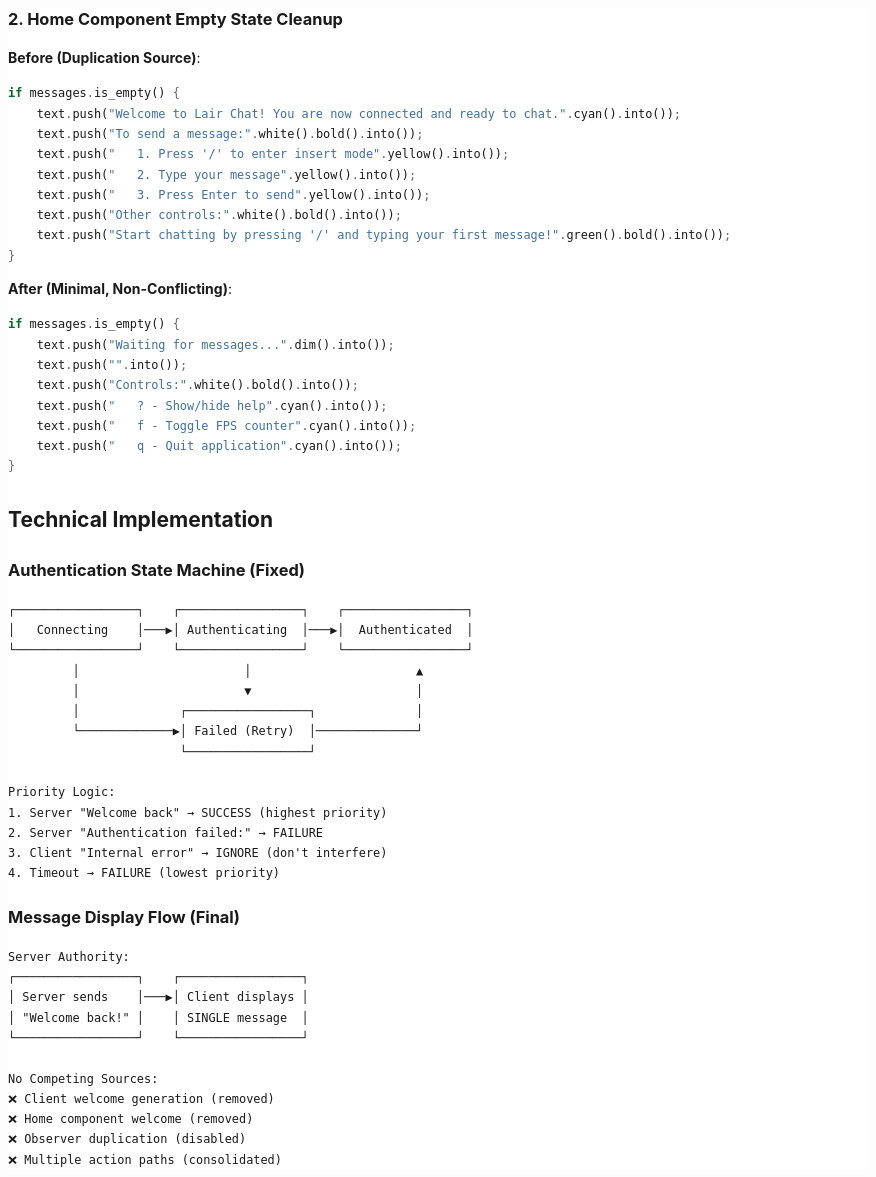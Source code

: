 ### 2. Home Component Empty State Cleanup

**Before (Duplication Source)**:
```rust
if messages.is_empty() {
    text.push("Welcome to Lair Chat! You are now connected and ready to chat.".cyan().into());
    text.push("To send a message:".white().bold().into());
    text.push("   1. Press '/' to enter insert mode".yellow().into());
    text.push("   2. Type your message".yellow().into());
    text.push("   3. Press Enter to send".yellow().into());
    text.push("Other controls:".white().bold().into());
    text.push("Start chatting by pressing '/' and typing your first message!".green().bold().into());
}
```

**After (Minimal, Non-Conflicting)**:
```rust
if messages.is_empty() {
    text.push("Waiting for messages...".dim().into());
    text.push("".into());
    text.push("Controls:".white().bold().into());
    text.push("   ? - Show/hide help".cyan().into());
    text.push("   f - Toggle FPS counter".cyan().into());
    text.push("   q - Quit application".cyan().into());
}
```

## Technical Implementation

### Authentication State Machine (Fixed)

```
┌─────────────────┐    ┌─────────────────┐    ┌─────────────────┐
│   Connecting    │───▶│ Authenticating  │───▶│  Authenticated  │
└─────────────────┘    └─────────────────┘    └─────────────────┘
         │                       │                       ▲
         │                       ▼                       │
         │              ┌─────────────────┐              │
         └─────────────▶│ Failed (Retry)  │──────────────┘
                        └─────────────────┘

Priority Logic:
1. Server "Welcome back" → SUCCESS (highest priority)
2. Server "Authentication failed:" → FAILURE 
3. Client "Internal error" → IGNORE (don't interfere)
4. Timeout → FAILURE (lowest priority)
```

### Message Display Flow (Final)

```
Server Authority:
┌─────────────────┐    ┌─────────────────┐
│ Server sends    │───▶│ Client displays │
│ "Welcome back!" │    │ SINGLE message  │
└─────────────────┘    └─────────────────┘

No Competing Sources:
❌ Client welcome generation (removed)
❌ Home component welcome (removed)  
❌ Observer duplication (disabled)
❌ Multiple action paths (consolidated)
```
